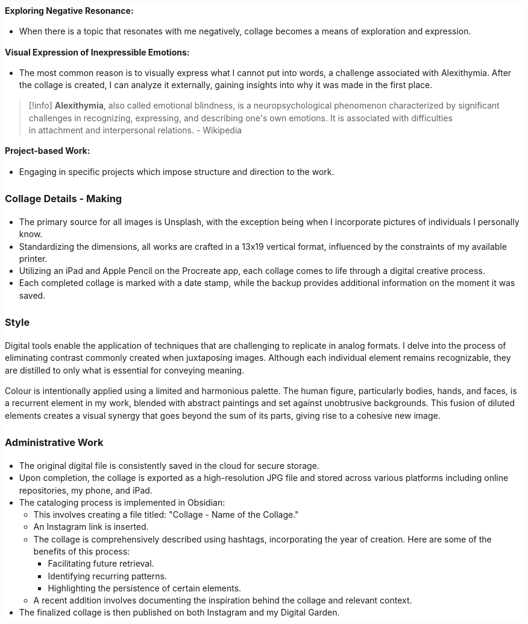 **Exploring Negative Resonance:**

   - When there is a topic that resonates with me negatively, collage becomes a means of exploration and expression.

**Visual Expression of Inexpressible Emotions:**

   - The most common reason is to visually express what I cannot put into words, a challenge associated with Alexithymia. After the collage is created, I can analyze it externally, gaining insights into why it was made in the first place.

> [!info] **Alexithymia**, also called emotional blindness, is a neuropsychological phenomenon characterized by significant challenges in recognizing, expressing, and describing one's own emotions. It is associated with difficulties in attachment and interpersonal relations. - Wikipedia

**Project-based Work:**

   - Engaging in specific projects which impose structure and direction to the work.

### Collage Details - Making

- The primary source for all images is Unsplash, with the exception being when I incorporate pictures of individuals I personally know.
- Standardizing the dimensions, all works are crafted in a 13x19 vertical format, influenced by the constraints of my available printer.
- Utilizing an iPad and Apple Pencil on the Procreate app, each collage comes to life through a digital creative process.
- Each completed collage is marked with a date stamp, while the backup provides additional information on the moment it was saved.

### Style

Digital tools enable the application of techniques that are challenging to replicate in analog formats. I delve into the process of eliminating contrast commonly created when juxtaposing images. Although each individual element remains recognizable, they are distilled to only what is essential for conveying meaning.

Colour is intentionally applied using a limited and harmonious palette. The human figure, particularly bodies, hands, and faces, is a recurrent element in my work, blended with abstract paintings and set against unobtrusive backgrounds. This fusion of diluted elements creates a visual synergy that goes beyond the sum of its parts, giving rise to a cohesive new image.

### Administrative Work

- The original digital file is consistently saved in the cloud for secure storage.
- Upon completion, the collage is exported as a high-resolution JPG file and stored across various platforms including online repositories, my phone, and iPad.
- The cataloging process is implemented in Obsidian:
    - This involves creating a file titled: "Collage - Name of the Collage."
    - An Instagram link is inserted.
    - The collage is comprehensively described using hashtags, incorporating the year of creation. Here are some of the benefits of this process:
        - Facilitating future retrieval.
        - Identifying recurring patterns.
        - Highlighting the persistence of certain elements.
    - A recent addition involves documenting the inspiration behind the collage and relevant context.
- The finalized collage is then published on both Instagram and my Digital Garden.
